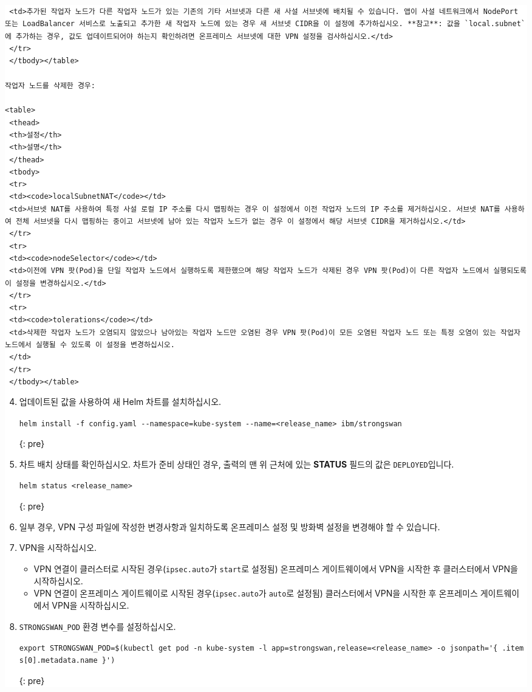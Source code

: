      <td>추가된 작업자 노드가 다른 작업자 노드가 있는 기존의 기타 서브넷과 다른 새 사설 서브넷에 배치될 수 있습니다. 앱이 사설 네트워크에서 NodePort 또는 LoadBalancer 서비스로 노출되고 추가한 새 작업자 노드에 있는 경우 새 서브넷 CIDR을 이 설정에 추가하십시오. **참고**: 값을 `local.subnet`에 추가하는 경우, 값도 업데이트되어야 하는지 확인하려면 온프레미스 서브넷에 대한 VPN 설정을 검사하십시오.</td>
     </tr>
     </tbody></table>

    작업자 노드를 삭제한 경우:

    <table>
     <thead>
     <th>설정</th>
     <th>설명</th>
     </thead>
     <tbody>
     <tr>
     <td><code>localSubnetNAT</code></td>
     <td>서브넷 NAT를 사용하여 특정 사설 로컬 IP 주소를 다시 맵핑하는 경우 이 설정에서 이전 작업자 노드의 IP 주소를 제거하십시오. 서브넷 NAT를 사용하여 전체 서브넷을 다시 맵핑하는 중이고 서브넷에 남아 있는 작업자 노드가 없는 경우 이 설정에서 해당 서브넷 CIDR을 제거하십시오.</td>
     </tr>
     <tr>
     <td><code>nodeSelector</code></td>
     <td>이전에 VPN 팟(Pod)을 단일 작업자 노드에서 실행하도록 제한했으며 해당 작업자 노드가 삭제된 경우 VPN 팟(Pod)이 다른 작업자 노드에서 실행되도록 이 설정을 변경하십시오.</td>
     </tr>
     <tr>
     <td><code>tolerations</code></td>
     <td>삭제한 작업자 노드가 오염되지 않았으나 남아있는 작업자 노드만 오염된 경우 VPN 팟(Pod)이 모든 오염된 작업자 노드 또는 특정 오염이 있는 작업자 노드에서 실행될 수 있도록 이 설정을 변경하십시오.
     </td>
     </tr>
     </tbody></table>

4. 업데이트된 값을 사용하여 새 Helm 차트를 설치하십시오.

    ```
    helm install -f config.yaml --namespace=kube-system --name=<release_name> ibm/strongswan
    ```
    {: pre}

5. 차트 배치 상태를 확인하십시오. 차트가 준비 상태인 경우, 출력의 맨 위 근처에 있는 **STATUS** 필드의 값은 `DEPLOYED`입니다.

    ```
    helm status <release_name>
    ```
    {: pre}

6. 일부 경우, VPN 구성 파일에 작성한 변경사항과 일치하도록 온프레미스 설정 및 방화벽 설정을 변경해야 할 수 있습니다.

7. VPN을 시작하십시오.
    * VPN 연결이 클러스터로 시작된 경우(`ipsec.auto`가 `start`로 설정됨) 온프레미스 게이트웨이에서 VPN을 시작한 후 클러스터에서 VPN을 시작하십시오.
    * VPN 연결이 온프레미스 게이트웨이로 시작된 경우(`ipsec.auto`가 `auto`로 설정됨) 클러스터에서 VPN을 시작한 후 온프레미스 게이트웨이에서 VPN을 시작하십시오.

8. `STRONGSWAN_POD` 환경 변수를 설정하십시오.

    ```
    export STRONGSWAN_POD=$(kubectl get pod -n kube-system -l app=strongswan,release=<release_name> -o jsonpath='{ .items[0].metadata.name }')
    ```
    {: pre}
